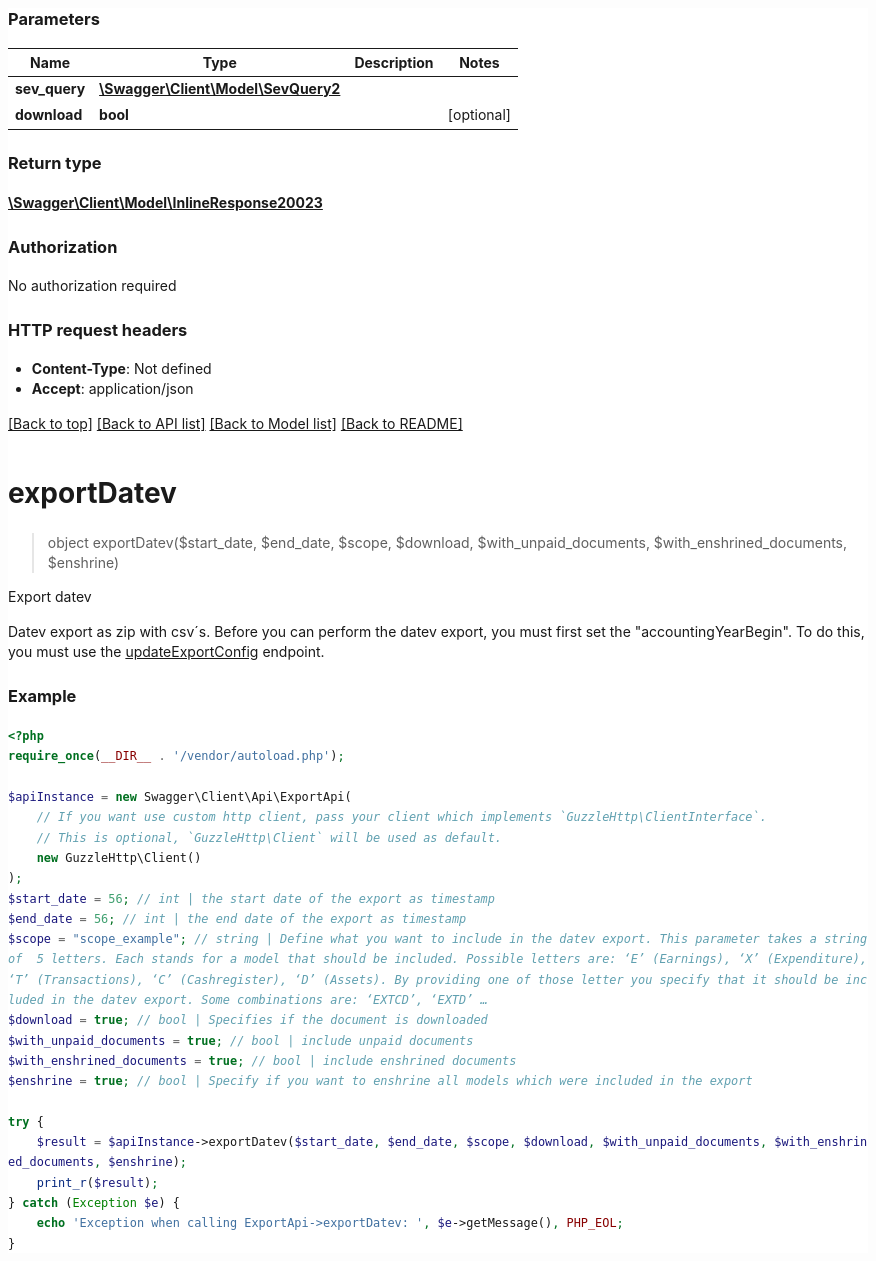 ### Parameters

Name | Type | Description  | Notes
------------- | ------------- | ------------- | -------------
 **sev_query** | [**\Swagger\Client\Model\SevQuery2**](../Model/.md)|  |
 **download** | **bool**|  | [optional]

### Return type

[**\Swagger\Client\Model\InlineResponse20023**](../Model/InlineResponse20023.md)

### Authorization

No authorization required

### HTTP request headers

 - **Content-Type**: Not defined
 - **Accept**: application/json

[[Back to top]](#) [[Back to API list]](../../README.md#documentation-for-api-endpoints) [[Back to Model list]](../../README.md#documentation-for-models) [[Back to README]](../../README.md)

# **exportDatev**
> object exportDatev($start_date, $end_date, $scope, $download, $with_unpaid_documents, $with_enshrined_documents, $enshrine)

Export datev

Datev export as zip with csv´s. Before you can perform the datev export,  you must first set the \"accountingYearBegin\". To do this, you must use the  <a href='https://api.sevdesk.de/#tag/Export/operation/updateExportConfig'>updateExportConfig</a> endpoint.

### Example
```php
<?php
require_once(__DIR__ . '/vendor/autoload.php');

$apiInstance = new Swagger\Client\Api\ExportApi(
    // If you want use custom http client, pass your client which implements `GuzzleHttp\ClientInterface`.
    // This is optional, `GuzzleHttp\Client` will be used as default.
    new GuzzleHttp\Client()
);
$start_date = 56; // int | the start date of the export as timestamp
$end_date = 56; // int | the end date of the export as timestamp
$scope = "scope_example"; // string | Define what you want to include in the datev export. This parameter takes a string of  5 letters. Each stands for a model that should be included. Possible letters are: ‘E’ (Earnings), ‘X’ (Expenditure), ‘T’ (Transactions), ‘C’ (Cashregister), ‘D’ (Assets). By providing one of those letter you specify that it should be included in the datev export. Some combinations are: ‘EXTCD’, ‘EXTD’ …
$download = true; // bool | Specifies if the document is downloaded
$with_unpaid_documents = true; // bool | include unpaid documents
$with_enshrined_documents = true; // bool | include enshrined documents
$enshrine = true; // bool | Specify if you want to enshrine all models which were included in the export

try {
    $result = $apiInstance->exportDatev($start_date, $end_date, $scope, $download, $with_unpaid_documents, $with_enshrined_documents, $enshrine);
    print_r($result);
} catch (Exception $e) {
    echo 'Exception when calling ExportApi->exportDatev: ', $e->getMessage(), PHP_EOL;
}
```